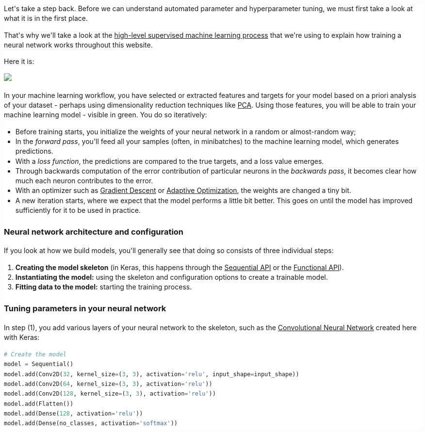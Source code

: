 Let's take a step back. Before we can understand automated parameter and hyperparameter tuning, we must first take a look at what it is in the first place.

That's why we'll take a look at the [high-level supervised machine learning process](https://www.machinecurve.com/index.php/2019/10/04/about-loss-and-loss-functions/#the-high-level-supervised-learning-process) that we're using to explain how training a neural network works throughout this website.

Here it is:

[![](images/High-level-training-process-1024x973.jpg)](https://www.machinecurve.com/wp-content/uploads/2019/09/High-level-training-process.jpg)

In your machine learning workflow, you have selected or extracted features and targets for your model based on a priori analysis of your dataset - perhaps using dimensionality reduction techniques like [PCA](https://www.machinecurve.com/index.php/2020/12/07/introducing-pca-with-python-and-scikit-learn-for-machine-learning/). Using those features, you will be able to train your machine learning model - visible in green. You do so iteratively:

- Before training starts, you initialize the weights of your neural network in a random or almost-random way;
- In the _forward pass_, you'll feed all your samples (often, in minibatches) to the machine learning model, which generates predictions.
- With a _loss function_, the predictions are compared to the true targets, and a loss value emerges.
- Through backwards computation of the error contribution of particular neurons in the _backwards pass_, it becomes clear how much each neuron contributes to the error.
- With an optimizer such as [Gradient Descent](https://www.machinecurve.com/index.php/2019/10/24/gradient-descent-and-its-variants/) or [Adaptive Optimization](https://www.machinecurve.com/index.php/2019/11/03/extensions-to-gradient-descent-from-momentum-to-adabound/), the weights are changed a tiny bit.
- A new iteration starts, where we expect that the model performs a little bit better. This goes on until the model has improved sufficiently for it to be used in practice.

### Neural network architecture and configuration

If you look at how we build models, you'll generally see that doing so consists of three individual steps:

1. **Creating the model skeleton** (in Keras, this happens through the [Sequential API](https://keras.io/api/models/sequential/) or the [Functional API](https://keras.io/guides/functional_api/)).
2. **Instantiating the model:** using the skeleton and configuration options to create a trainable model.
3. **Fitting data to the model:** starting the training process.

### Tuning parameters in your neural network

In step (1), you add various layers of your neural network to the skeleton, such as the [Convolutional Neural Network](https://www.machinecurve.com/index.php/2020/03/30/how-to-use-conv2d-with-keras/) created here with Keras:

```python
# Create the model
model = Sequential()
model.add(Conv2D(32, kernel_size=(3, 3), activation='relu', input_shape=input_shape))
model.add(Conv2D(64, kernel_size=(3, 3), activation='relu'))
model.add(Conv2D(128, kernel_size=(3, 3), activation='relu'))
model.add(Flatten())
model.add(Dense(128, activation='relu'))
model.add(Dense(no_classes, activation='softmax'))
```
